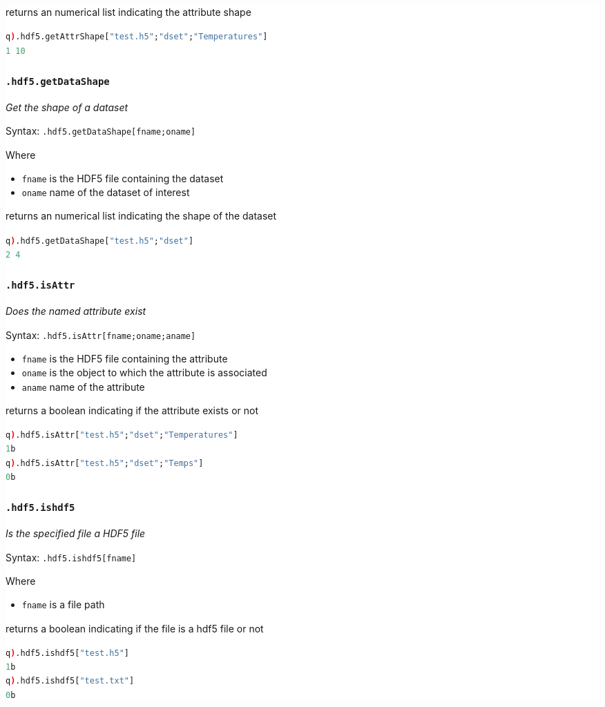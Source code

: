 returns an numerical list indicating the attribute shape

```q
q).hdf5.getAttrShape["test.h5";"dset";"Temperatures"]
1 10
```

### `.hdf5.getDataShape`

_Get the shape of a dataset_

Syntax: `.hdf5.getDataShape[fname;oname]`

Where

-   `fname` is the HDF5 file containing the dataset 
-   `oname` name of the dataset of interest 

returns an numerical list indicating the shape of the dataset

```q
q).hdf5.getDataShape["test.h5";"dset"]
2 4
```

### `.hdf5.isAttr`

_Does the named attribute exist_

Syntax: `.hdf5.isAttr[fname;oname;aname]`

-   `fname` is the HDF5 file containing the attribute
-   `oname` is the object to which the attribute is associated
-   `aname` name of the attribute

returns a boolean indicating if the attribute exists or not

```q
q).hdf5.isAttr["test.h5";"dset";"Temperatures"]
1b
q).hdf5.isAttr["test.h5";"dset";"Temps"]
0b
```

### `.hdf5.ishdf5`

_Is the specified file a HDF5 file_

Syntax: `.hdf5.ishdf5[fname]`

Where

-   `fname` is a file path

returns a boolean indicating if the file is a hdf5 file or not

```q
q).hdf5.ishdf5["test.h5"]
1b
q).hdf5.ishdf5["test.txt"]
0b
```
